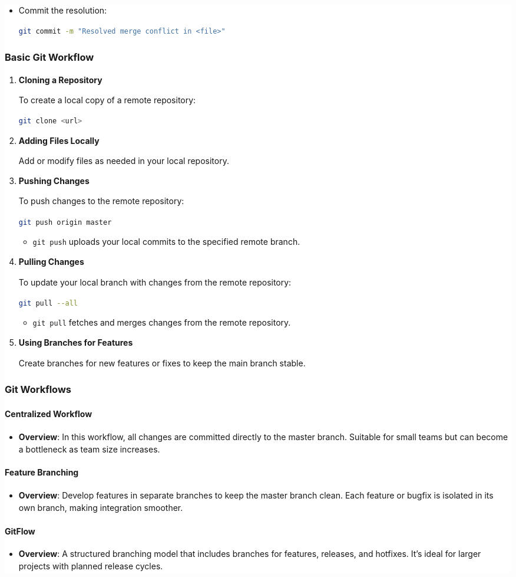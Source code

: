    - Commit the resolution:

     ```sh
     git commit -m "Resolved merge conflict in <file>"
     ```

### Basic Git Workflow

1. **Cloning a Repository**

   To create a local copy of a remote repository:

   ```sh
   git clone <url>
   ```

2. **Adding Files Locally**

   Add or modify files as needed in your local repository.

3. **Pushing Changes**

   To push changes to the remote repository:

   ```sh
   git push origin master
   ```

   - `git push` uploads your local commits to the specified remote branch.

4. **Pulling Changes**

   To update your local branch with changes from the remote repository:

   ```sh
   git pull --all
   ```

   - `git pull` fetches and merges changes from the remote repository.

5. **Using Branches for Features**

   Create branches for new features or fixes to keep the main branch stable.

### Git Workflows

#### Centralized Workflow

- **Overview**: In this workflow, all changes are committed directly to the master branch. Suitable for small teams but can become a bottleneck as team size increases.

#### Feature Branching

- **Overview**: Develop features in separate branches to keep the master branch clean. Each feature or bugfix is isolated in its own branch, making integration smoother.

#### GitFlow

- **Overview**: A structured branching model that includes branches for features, releases, and hotfixes. It’s ideal for larger projects with planned release cycles.
